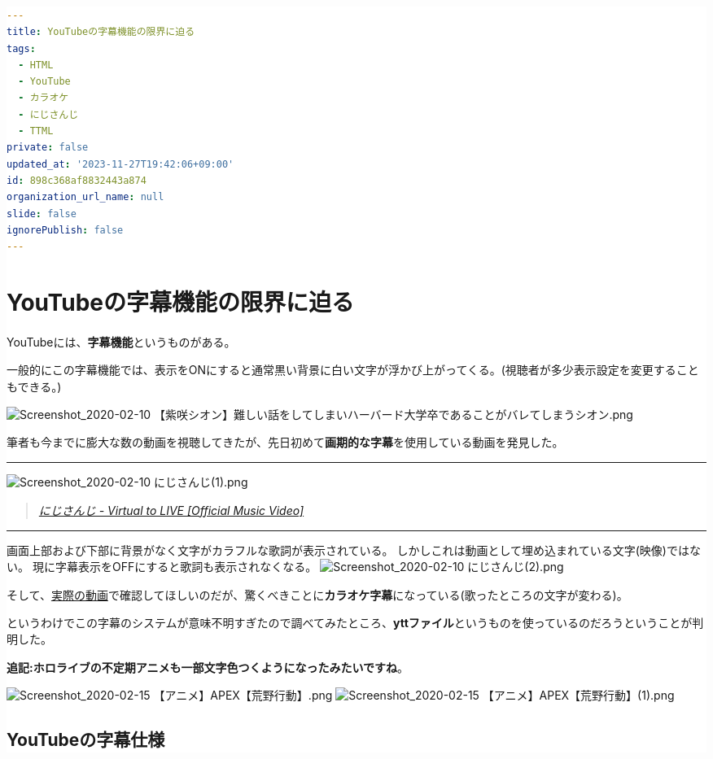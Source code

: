 ```yaml
---
title: YouTubeの字幕機能の限界に迫る
tags:
  - HTML
  - YouTube
  - カラオケ
  - にじさんじ
  - TTML
private: false
updated_at: '2023-11-27T19:42:06+09:00'
id: 898c368af8832443a874
organization_url_name: null
slide: false
ignorePublish: false
---
```

# YouTubeの字幕機能の限界に迫る

YouTubeには、**字幕機能**というものがある。

一般的にこの字幕機能では、表示をONにすると通常黒い背景に白い文字が浮かび上がってくる。(視聴者が多少表示設定を変更することもできる。)

![Screenshot_2020-02-10 【紫咲シオン】難しい話をしてしまいハーバード大学卒であることがバレてしまうシオン.png](https://qiita-image-store.s3.ap-northeast-1.amazonaws.com/0/449776/b8fe28e2-8a2b-8999-3793-bee42cacf13a.png)

筆者も今までに膨大な数の動画を視聴してきたが、先日初めて**画期的な字幕**を使用している動画を発見した。

---
![Screenshot_2020-02-10 にじさんじ(1).png](https://qiita-image-store.s3.ap-northeast-1.amazonaws.com/0/449776/f6493860-7d10-0814-79d6-5016c54eb1bc.png)

>_[にじさんじ - Virtual to LIVE [Official Music Video]](https://www.youtube.com/watch?v=zPMWAj54Seg)_
 
---

画面上部および下部に背景がなく文字がカラフルな歌詞が表示されている。
しかしこれは動画として埋め込まれている文字(映像)ではない。
現に字幕表示をOFFにすると歌詞も表示されなくなる。
![Screenshot_2020-02-10 にじさんじ(2).png](https://qiita-image-store.s3.ap-northeast-1.amazonaws.com/0/449776/73671d9f-4b26-46dd-16e0-4d780ec0b516.png)

そして、[実際の動画](https://www.youtube.com/watch?v=zPMWAj54Seg)で確認してほしいのだが、驚くべきことに**カラオケ字幕**になっている(歌ったところの文字が変わる)。

というわけでこの字幕のシステムが意味不明すぎたので調べてみたところ、**yttファイル**というものを使っているのだろうということが判明した。

**追記:ホロライブの不定期アニメも一部文字色つくようになったみたいですね**。


![Screenshot_2020-02-15 【アニメ】APEX【荒野行動】.png](https://qiita-image-store.s3.ap-northeast-1.amazonaws.com/0/449776/f9ddb9b0-f656-b421-43da-3de927e0cf62.png)
![Screenshot_2020-02-15 【アニメ】APEX【荒野行動】(1).png](https://qiita-image-store.s3.ap-northeast-1.amazonaws.com/0/449776/15e683a8-d7d8-e777-fd81-aa5fa4febba6.png)


## YouTubeの字幕仕様
